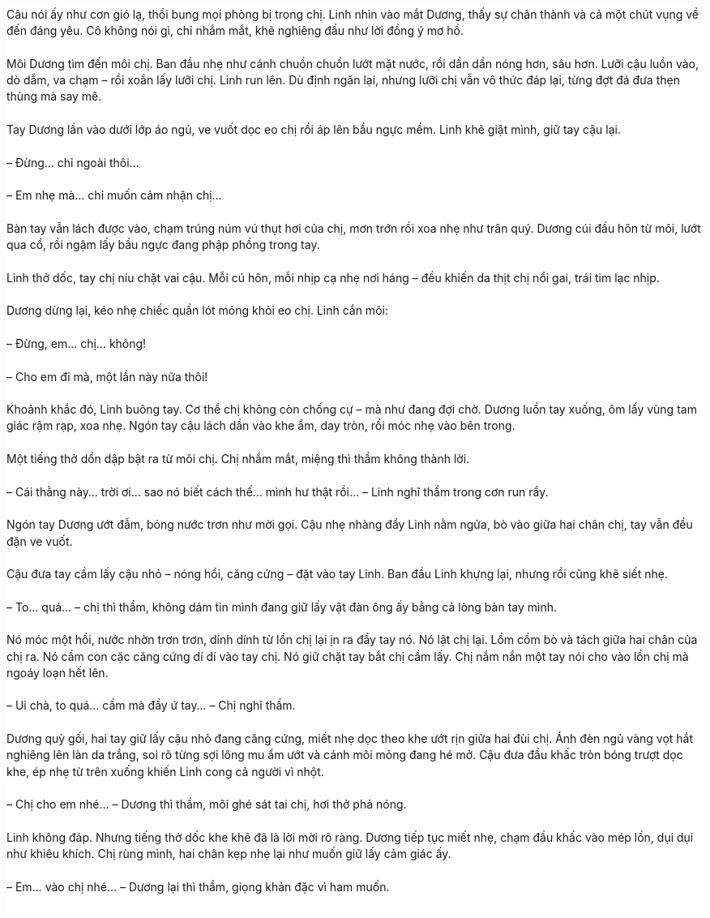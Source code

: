 Câu nói ấy như cơn gió lạ, thổi bung mọi phòng bị trong chị. Linh nhìn vào mắt Dương, thấy sự chân thành và cả một chút vụng về đến đáng yêu. Cô không nói gì, chỉ nhắm mắt, khẽ nghiêng đầu như lời đồng ý mơ hồ.
<br></br>
Môi Dương tìm đến môi chị. Ban đầu nhẹ như cánh chuồn chuồn lướt mặt nước, rồi dần dần nóng hơn, sâu hơn. Lưỡi cậu luồn vào, dò dẫm, va chạm – rồi xoắn lấy lưỡi chị. Linh run lên. Dù định ngăn lại, nhưng lưỡi chị vẫn vô thức đáp lại, từng đợt đá đưa thẹn thùng mà say mê.
<br></br>
Tay Dương lần vào dưới lớp áo ngủ, ve vuốt dọc eo chị rồi áp lên bầu ngực mềm. Linh khẽ giật mình, giữ tay cậu lại.
<br></br>
– Đừng… chỉ ngoài thôi…
<br></br>
– Em nhẹ mà… chỉ muốn cảm nhận chị…
<br></br>
Bàn tay vẫn lách được vào, chạm trúng núm vú thụt hơi của chị, mơn trớn rồi xoa nhẹ như trân quý. Dương cúi đầu hôn từ môi, lướt qua cổ, rồi ngậm lấy bầu ngực đang phập phồng trong tay.
<br></br>
Linh thở dốc, tay chị níu chặt vai cậu. Mỗi cú hôn, mỗi nhịp cạ nhẹ nơi háng – đều khiến da thịt chị nổi gai, trái tim lạc nhịp.
<br></br>
Dương dừng lại, kéo nhẹ chiếc quần lót mỏng khỏi eo chị. Linh cắn môi:
<br></br>
– Đừng, em… chị… không!
<br></br>
– Cho em đi mà, một lần này nữa thôi!
<br></br>
Khoảnh khắc đó, Linh buông tay. Cơ thể chị không còn chống cự – mà như đang đợi chờ. Dương luồn tay xuống, ôm lấy vùng tam giác rậm rạp, xoa nhẹ. Ngón tay cậu lách dần vào khe ẩm, day tròn, rồi móc nhẹ vào bên trong.
<br></br>
Một tiếng thở dồn dập bật ra từ môi chị. Chị nhắm mắt, miệng thì thầm không thành lời.
<br></br>
– Cái thằng này… trời ơi… sao nó biết cách thế… mình hư thật rồi… – Linh nghĩ thầm trong cơn run rẩy.
<br></br>
Ngón tay Dương ướt đẫm, bóng nước trơn như mời gọi. Cậu nhẹ nhàng đẩy Linh nằm ngửa, bò vào giữa hai chân chị, tay vẫn đều đặn ve vuốt.
<br></br>
Cậu đưa tay cầm lấy cậu nhỏ – nóng hổi, căng cứng – đặt vào tay Linh. Ban đầu Linh khựng lại, nhưng rồi cũng khẽ siết nhẹ.
<br></br>
– To… quá… – chị thì thầm, không dám tin mình đang giữ lấy vật đàn ông ấy bằng cả lòng bàn tay mình.
<br></br>
Nó móc một hồi, nước nhờn trơn trơn, dính dính từ lồn chị lại ịn ra đầy tay nó. Nó lật chị lại. Lồm cồm bò và tách giữa hai chân của chị ra. Nó cầm con cặc căng cứng dí dí vào tay chị. Nó giữ chặt tay bắt chị cầm lấy. Chị nắm nắn một tay nói cho vào lồn chị mà ngoáy loạn hết lên.
<br></br>
– Ui chà, to quá… cầm mà đầy ứ tay… – Chị nghĩ thầm.
<br></br>
Dương quỳ gối, hai tay giữ lấy cậu nhỏ đang căng cứng, miết nhẹ dọc theo khe ướt rịn giữa hai đùi chị. Ánh đèn ngủ vàng vọt hắt nghiêng lên làn da trắng, soi rõ từng sợi lông mu ẩm ướt và cánh môi mỏng đang hé mở. Cậu đưa đầu khấc tròn bóng trượt dọc khe, ép nhẹ từ trên xuống khiến Linh cong cả người vì nhột.
<br></br>
– Chị cho em nhé… – Dương thì thầm, môi ghé sát tai chị, hơi thở phả nóng.
<br></br>
Linh không đáp. Nhưng tiếng thở dốc khe khẽ đã là lời mời rõ ràng. Dương tiếp tục miết nhẹ, chạm đầu khấc vào mép lồn, dụi dụi như khiêu khích. Chị rùng mình, hai chân kẹp nhẹ lại như muốn giữ lấy cảm giác ấy.
<br></br>
– Em… vào chị nhé… – Dương lại thì thầm, giọng khản đặc vì ham muốn.
<br></br>